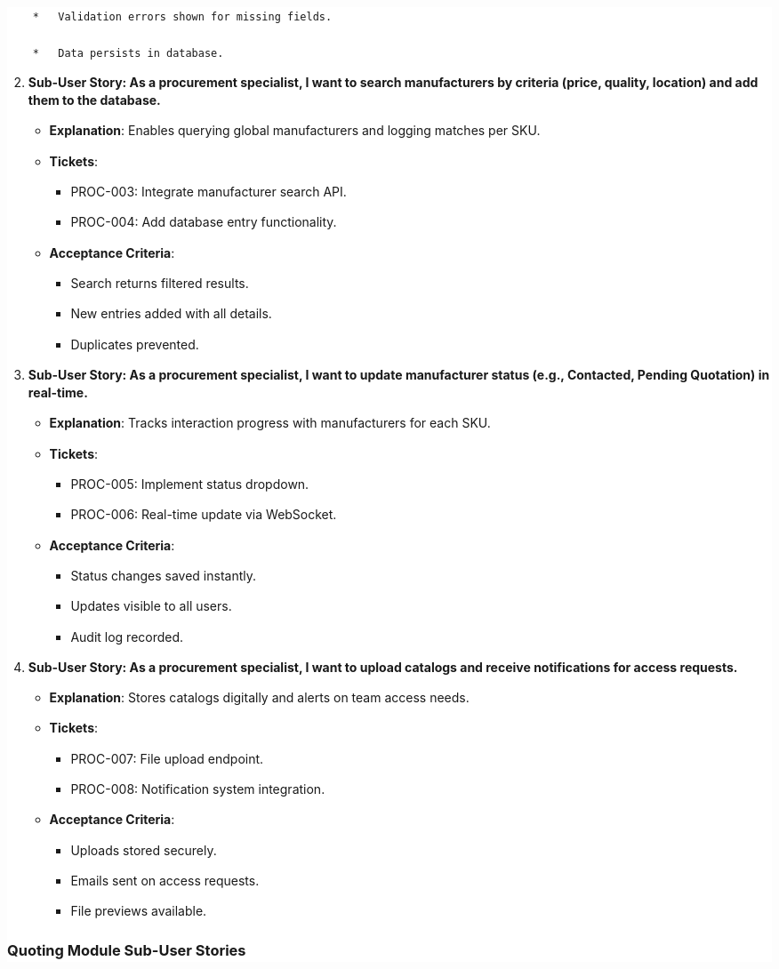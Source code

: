         *   Validation errors shown for missing fields.
            
        *   Data persists in database.
            
2.  **Sub-User Story: As a procurement specialist, I want to search manufacturers by criteria (price, quality, location) and add them to the database.**
    
    *   **Explanation**: Enables querying global manufacturers and logging matches per SKU.
        
    *   **Tickets**:
        
        *   PROC-003: Integrate manufacturer search API.
            
        *   PROC-004: Add database entry functionality.
            
    *   **Acceptance Criteria**:
        
        *   Search returns filtered results.
            
        *   New entries added with all details.
            
        *   Duplicates prevented.
            
3.  **Sub-User Story: As a procurement specialist, I want to update manufacturer status (e.g., Contacted, Pending Quotation) in real-time.**
    
    *   **Explanation**: Tracks interaction progress with manufacturers for each SKU.
        
    *   **Tickets**:
        
        *   PROC-005: Implement status dropdown.
            
        *   PROC-006: Real-time update via WebSocket.
            
    *   **Acceptance Criteria**:
        
        *   Status changes saved instantly.
            
        *   Updates visible to all users.
            
        *   Audit log recorded.
            
4.  **Sub-User Story: As a procurement specialist, I want to upload catalogs and receive notifications for access requests.**
    
    *   **Explanation**: Stores catalogs digitally and alerts on team access needs.
        
    *   **Tickets**:
        
        *   PROC-007: File upload endpoint.
            
        *   PROC-008: Notification system integration.
            
    *   **Acceptance Criteria**:
        
        *   Uploads stored securely.
            
        *   Emails sent on access requests.
            
        *   File previews available.
            

### **Quoting Module Sub-User Stories**
